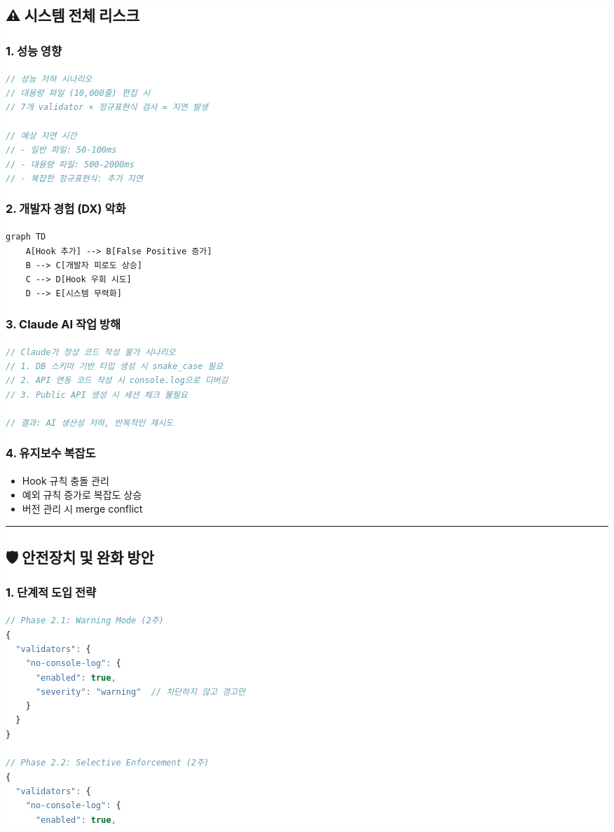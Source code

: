 
## ⚠️ 시스템 전체 리스크

### 1. 성능 영향

```javascript
// 성능 저하 시나리오
// 대용량 파일 (10,000줄) 편집 시
// 7개 validator × 정규표현식 검사 = 지연 발생

// 예상 지연 시간
// - 일반 파일: 50-100ms
// - 대용량 파일: 500-2000ms
// - 복잡한 정규표현식: 추가 지연
```

### 2. 개발자 경험 (DX) 악화

```mermaid
graph TD
    A[Hook 추가] --> B[False Positive 증가]
    B --> C[개발자 피로도 상승]
    C --> D[Hook 우회 시도]
    D --> E[시스템 무력화]
```

### 3. Claude AI 작업 방해

```typescript
// Claude가 정상 코드 작성 불가 시나리오
// 1. DB 스키마 기반 타입 생성 시 snake_case 필요
// 2. API 연동 코드 작성 시 console.log으로 디버깅
// 3. Public API 생성 시 세션 체크 불필요

// 결과: AI 생산성 저하, 반복적인 재시도
```

### 4. 유지보수 복잡도

- Hook 규칙 충돌 관리
- 예외 규칙 증가로 복잡도 상승
- 버전 관리 시 merge conflict

---

## 🛡️ 안전장치 및 완화 방안

### 1. 단계적 도입 전략

```javascript
// Phase 2.1: Warning Mode (2주)
{
  "validators": {
    "no-console-log": {
      "enabled": true,
      "severity": "warning"  // 차단하지 않고 경고만
    }
  }
}

// Phase 2.2: Selective Enforcement (2주)
{
  "validators": {
    "no-console-log": {
      "enabled": true,
```